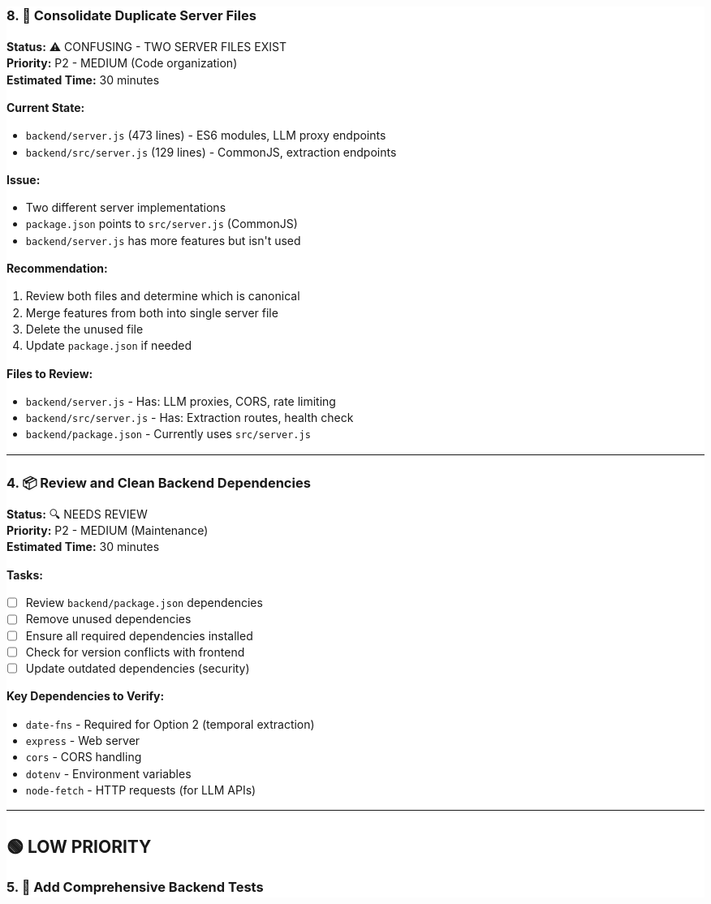 ### 8. 🔄 Consolidate Duplicate Server Files

**Status:** ⚠️ CONFUSING - TWO SERVER FILES EXIST  
**Priority:** P2 - MEDIUM (Code organization)  
**Estimated Time:** 30 minutes

**Current State:**
- `backend/server.js` (473 lines) - ES6 modules, LLM proxy endpoints
- `backend/src/server.js` (129 lines) - CommonJS, extraction endpoints

**Issue:**
- Two different server implementations
- `package.json` points to `src/server.js` (CommonJS)
- `backend/server.js` has more features but isn't used

**Recommendation:**
1. Review both files and determine which is canonical
2. Merge features from both into single server file
3. Delete the unused file
4. Update `package.json` if needed

**Files to Review:**
- `backend/server.js` - Has: LLM proxies, CORS, rate limiting
- `backend/src/server.js` - Has: Extraction routes, health check
- `backend/package.json` - Currently uses `src/server.js`

---

### 4. 📦 Review and Clean Backend Dependencies

**Status:** 🔍 NEEDS REVIEW  
**Priority:** P2 - MEDIUM (Maintenance)  
**Estimated Time:** 30 minutes

**Tasks:**
- [ ] Review `backend/package.json` dependencies
- [ ] Remove unused dependencies
- [ ] Ensure all required dependencies installed
- [ ] Check for version conflicts with frontend
- [ ] Update outdated dependencies (security)

**Key Dependencies to Verify:**
- `date-fns` - Required for Option 2 (temporal extraction)
- `express` - Web server
- `cors` - CORS handling
- `dotenv` - Environment variables
- `node-fetch` - HTTP requests (for LLM APIs)

---

## 🟢 LOW PRIORITY

### 5. 🧪 Add Comprehensive Backend Tests
